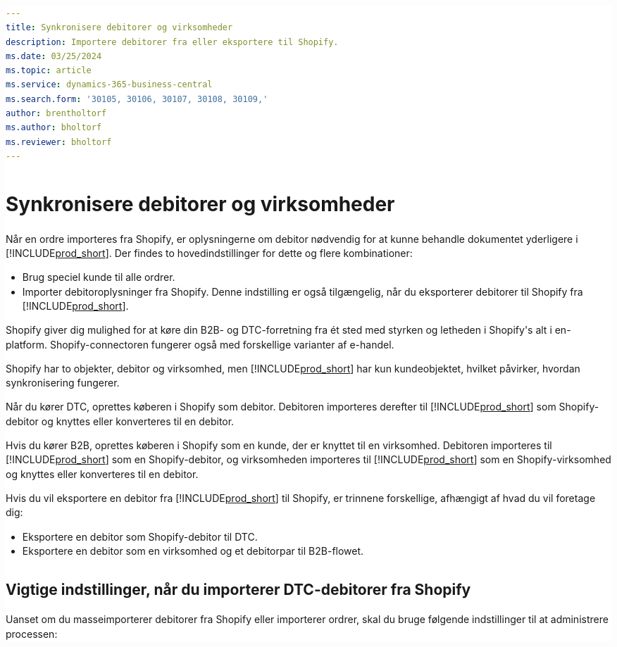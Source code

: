 ```yaml
---
title: Synkronisere debitorer og virksomheder
description: Importere debitorer fra eller eksportere til Shopify.
ms.date: 03/25/2024
ms.topic: article
ms.service: dynamics-365-business-central
ms.search.form: '30105, 30106, 30107, 30108, 30109,'
author: brentholtorf
ms.author: bholtorf
ms.reviewer: bholtorf
---
```


# <a name="synchronize-customers-and-companies"></a>Synkronisere debitorer og virksomheder

Når en ordre importeres fra Shopify, er oplysningerne om debitor nødvendig for at kunne behandle dokumentet yderligere i [!INCLUDE[prod_short](../includes/prod_short.md)]. Der findes to hovedindstillinger for dette og flere kombinationer:

* Brug speciel kunde til alle ordrer.
* Importer debitoroplysninger fra Shopify. Denne indstilling er også tilgængelig, når du eksporterer debitorer til Shopify fra [!INCLUDE[prod_short](../includes/prod_short.md)].

Shopify giver dig mulighed for at køre din B2B- og DTC-forretning fra ét sted med styrken og letheden i Shopify's alt i en-platform. Shopify-connectoren fungerer også med forskellige varianter af e-handel.

Shopify har to objekter, debitor og virksomhed, men [!INCLUDE[prod_short](../includes/prod_short.md)] har kun kundeobjektet, hvilket påvirker, hvordan synkronisering fungerer.

Når du kører DTC, oprettes køberen i Shopify som debitor. Debitoren importeres derefter til [!INCLUDE[prod_short](../includes/prod_short.md)] som Shopify-debitor og knyttes eller konverteres til en debitor.

Hvis du kører B2B, oprettes køberen i Shopify som en kunde, der er knyttet til en virksomhed. Debitoren importeres til [!INCLUDE[prod_short](../includes/prod_short.md)] som en Shopify-debitor, og virksomheden importeres til [!INCLUDE[prod_short](../includes/prod_short.md)] som en Shopify-virksomhed og knyttes eller konverteres til en debitor.

Hvis du vil eksportere en debitor fra [!INCLUDE[prod_short](../includes/prod_short.md)] til Shopify, er trinnene forskellige, afhængigt af hvad du vil foretage dig:

* Eksportere en debitor som Shopify-debitor til DTC.
* Eksportere en debitor som en virksomhed og et debitorpar til B2B-flowet.

## <a name="important-settings-when-importing-dtc-customers-from-shopify"></a>Vigtige indstillinger, når du importerer DTC-debitorer fra Shopify

Uanset om du masseimporterer debitorer fra Shopify eller importerer ordrer, skal du bruge følgende indstillinger til at administrere processen:
